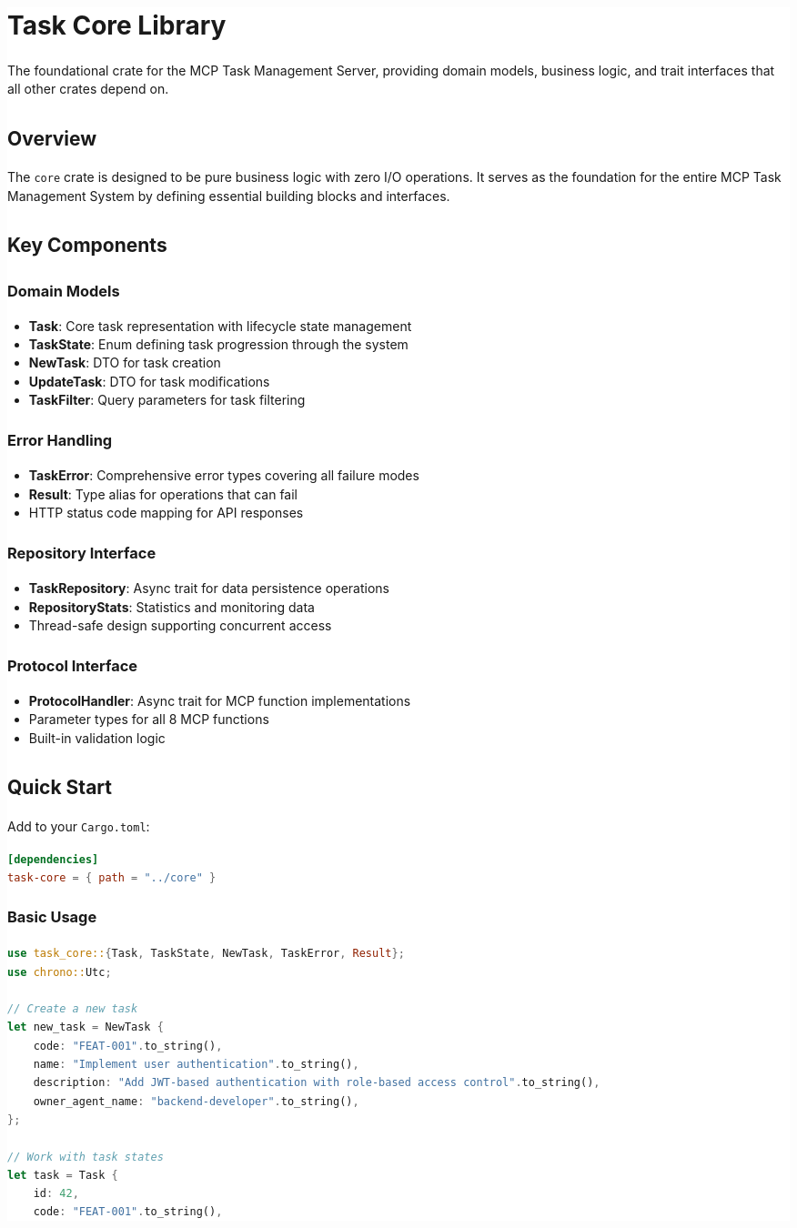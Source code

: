 # Task Core Library

The foundational crate for the MCP Task Management Server, providing domain models, business logic, and trait interfaces that all other crates depend on.

## Overview

The `core` crate is designed to be pure business logic with zero I/O operations. It serves as the foundation for the entire MCP Task Management System by defining essential building blocks and interfaces.

## Key Components

### Domain Models
- **Task**: Core task representation with lifecycle state management
- **TaskState**: Enum defining task progression through the system
- **NewTask**: DTO for task creation
- **UpdateTask**: DTO for task modifications
- **TaskFilter**: Query parameters for task filtering

### Error Handling
- **TaskError**: Comprehensive error types covering all failure modes
- **Result**: Type alias for operations that can fail
- HTTP status code mapping for API responses

### Repository Interface
- **TaskRepository**: Async trait for data persistence operations
- **RepositoryStats**: Statistics and monitoring data
- Thread-safe design supporting concurrent access

### Protocol Interface
- **ProtocolHandler**: Async trait for MCP function implementations
- Parameter types for all 8 MCP functions
- Built-in validation logic

## Quick Start

Add to your `Cargo.toml`:

```toml
[dependencies]
task-core = { path = "../core" }
```

### Basic Usage

```rust
use task_core::{Task, TaskState, NewTask, TaskError, Result};
use chrono::Utc;

// Create a new task
let new_task = NewTask {
    code: "FEAT-001".to_string(),
    name: "Implement user authentication".to_string(),
    description: "Add JWT-based authentication with role-based access control".to_string(),
    owner_agent_name: "backend-developer".to_string(),
};

// Work with task states
let task = Task {
    id: 42,
    code: "FEAT-001".to_string(),
```